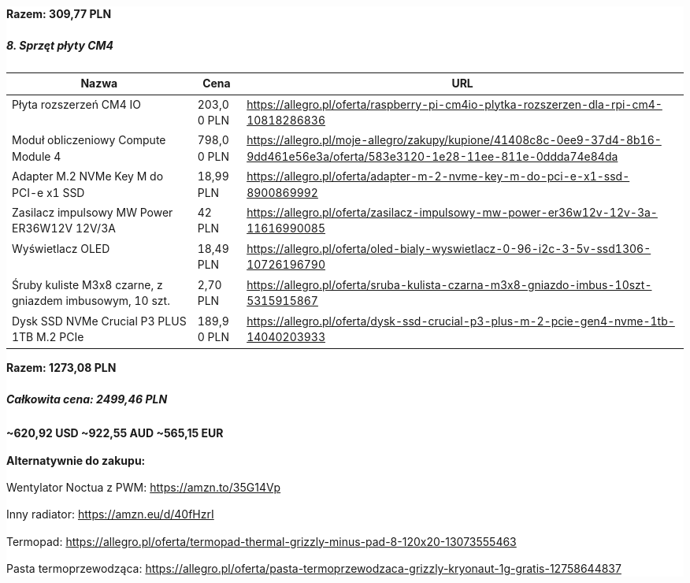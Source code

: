 **Razem: 309,77 PLN**

##### 8. Sprzęt płyty CM4

|Nazwa|Cena|URL|
|---|---| ---|
|Płyta rozszerzeń CM4 IO|203,00 PLN|https://allegro.pl/oferta/raspberry-pi-cm4io-plytka-rozszerzen-dla-rpi-cm4-10818286836 |
|Moduł obliczeniowy Compute Module 4|798,00 PLN|https://allegro.pl/moje-allegro/zakupy/kupione/41408c8c-0ee9-37d4-8b16-9dd461e56e3a/oferta/583e3120-1e28-11ee-811e-0ddda74e84da |
|Adapter M.2 NVMe Key M do PCI-e x1 SSD|18,99 PLN|https://allegro.pl/oferta/adapter-m-2-nvme-key-m-do-pci-e-x1-ssd-8900869992 |
|Zasilacz impulsowy MW Power ER36W12V 12V/3A|42 PLN|https://allegro.pl/oferta/zasilacz-impulsowy-mw-power-er36w12v-12v-3a-11616990085 |
|Wyświetlacz OLED|18,49 PLN|https://allegro.pl/oferta/oled-bialy-wyswietlacz-0-96-i2c-3-5v-ssd1306-10726196790 |
|Śruby kuliste M3x8 czarne, z gniazdem imbusowym, 10 szt.|2,70 PLN|https://allegro.pl/oferta/sruba-kulista-czarna-m3x8-gniazdo-imbus-10szt-5315915867 |
|Dysk SSD NVMe Crucial P3 PLUS 1TB M.2 PCIe|189,90 PLN|https://allegro.pl/oferta/dysk-ssd-crucial-p3-plus-m-2-pcie-gen4-nvme-1tb-14040203933 |

**Razem: 1273,08 PLN**

##### Całkowita cena: 2499,46 PLN
**~620,92 USD 
~922,55 AUD
~565,15 EUR**

**Alternatywnie do zakupu:**

Wentylator Noctua z PWM: 
https://amzn.to/35G14Vp

Inny radiator:
https://amzn.eu/d/40fHzrI

Termopad:
https://allegro.pl/oferta/termopad-thermal-grizzly-minus-pad-8-120x20-13073555463

Pasta termoprzewodząca:
https://allegro.pl/oferta/pasta-termoprzewodzaca-grizzly-kryonaut-1g-gratis-12758644837